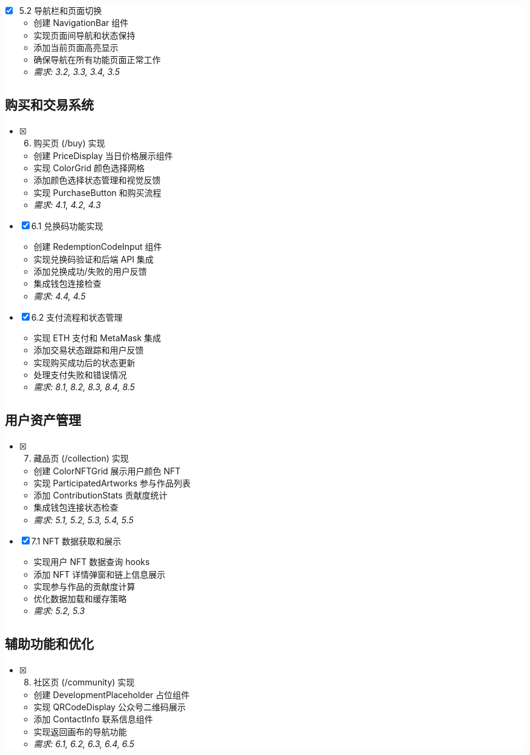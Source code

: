 - [x] 5.2 导航栏和页面切换
  - 创建 NavigationBar 组件
  - 实现页面间导航和状态保持
  - 添加当前页面高亮显示
  - 确保导航在所有功能页面正常工作
  - _需求: 3.2, 3.3, 3.4, 3.5_

## 购买和交易系统

- [x] 6. 购买页 (/buy) 实现
  - 创建 PriceDisplay 当日价格展示组件
  - 实现 ColorGrid 颜色选择网格
  - 添加颜色选择状态管理和视觉反馈
  - 实现 PurchaseButton 和购买流程
  - _需求: 4.1, 4.2, 4.3_

- [x] 6.1 兑换码功能实现
  - 创建 RedemptionCodeInput 组件
  - 实现兑换码验证和后端 API 集成
  - 添加兑换成功/失败的用户反馈
  - 集成钱包连接检查
  - _需求: 4.4, 4.5_

- [x] 6.2 支付流程和状态管理
  - 实现 ETH 支付和 MetaMask 集成
  - 添加交易状态跟踪和用户反馈
  - 实现购买成功后的状态更新
  - 处理支付失败和错误情况
  - _需求: 8.1, 8.2, 8.3, 8.4, 8.5_

## 用户资产管理

- [x] 7. 藏品页 (/collection) 实现
  - 创建 ColorNFTGrid 展示用户颜色 NFT
  - 实现 ParticipatedArtworks 参与作品列表
  - 添加 ContributionStats 贡献度统计
  - 集成钱包连接状态检查
  - _需求: 5.1, 5.2, 5.3, 5.4, 5.5_

- [x] 7.1 NFT 数据获取和展示
  - 实现用户 NFT 数据查询 hooks
  - 添加 NFT 详情弹窗和链上信息展示
  - 实现参与作品的贡献度计算
  - 优化数据加载和缓存策略
  - _需求: 5.2, 5.3_

## 辅助功能和优化

- [x] 8. 社区页 (/community) 实现
  - 创建 DevelopmentPlaceholder 占位组件
  - 实现 QRCodeDisplay 公众号二维码展示
  - 添加 ContactInfo 联系信息组件
  - 实现返回画布的导航功能
  - _需求: 6.1, 6.2, 6.3, 6.4, 6.5_
